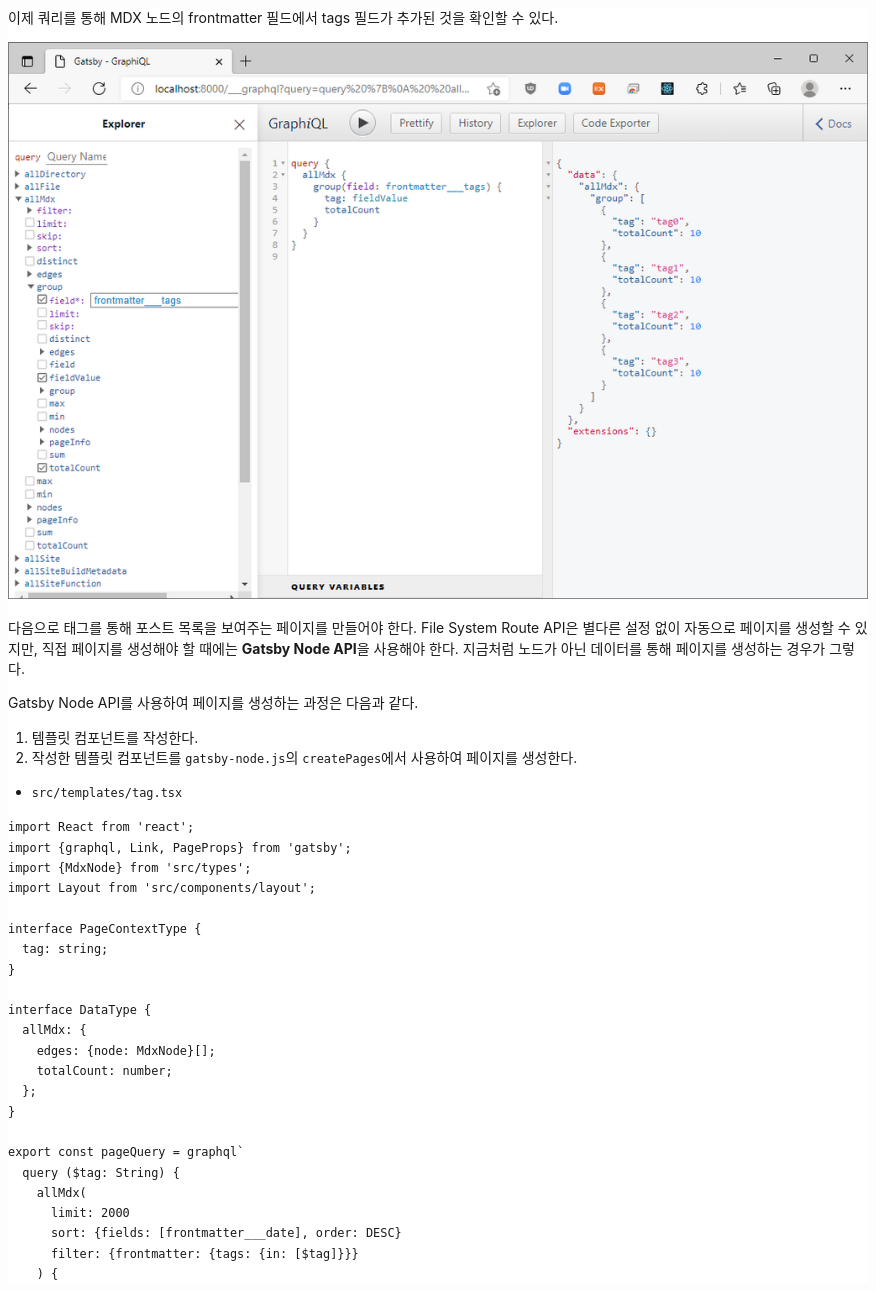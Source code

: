 이제 쿼리를 통해 MDX 노드의 frontmatter 필드에서 tags 필드가 추가된 것을 확인할 수 있다.

![태그 확인](.\태그-확인.png)

다음으로 태그를 통해 포스트 목록을 보여주는 페이지를 만들어야 한다. File System Route API은 별다른 설정 없이 자동으로 페이지를 생성할 수 있지만, 직접 페이지를 생성해야 할 때에는 **Gatsby Node API**을 사용해야 한다. 지금처럼 노드가 아닌 데이터를 통해 페이지를 생성하는 경우가 그렇다.

Gatsby Node API를 사용하여 페이지를 생성하는 과정은 다음과 같다.

1. 템플릿 컴포넌트를 작성한다.
2. 작성한 템플릿 컴포넌트를 `gatsby-node.js`의 `createPages`에서 사용하여 페이지를 생성한다.

- `src/templates/tag.tsx`


```tsx
import React from 'react';
import {graphql, Link, PageProps} from 'gatsby';
import {MdxNode} from 'src/types';
import Layout from 'src/components/layout';

interface PageContextType {
  tag: string;
}

interface DataType {
  allMdx: {
    edges: {node: MdxNode}[];
    totalCount: number;
  };
}

export const pageQuery = graphql`
  query ($tag: String) {
    allMdx(
      limit: 2000
      sort: {fields: [frontmatter___date], order: DESC}
      filter: {frontmatter: {tags: {in: [$tag]}}}
    ) {
```